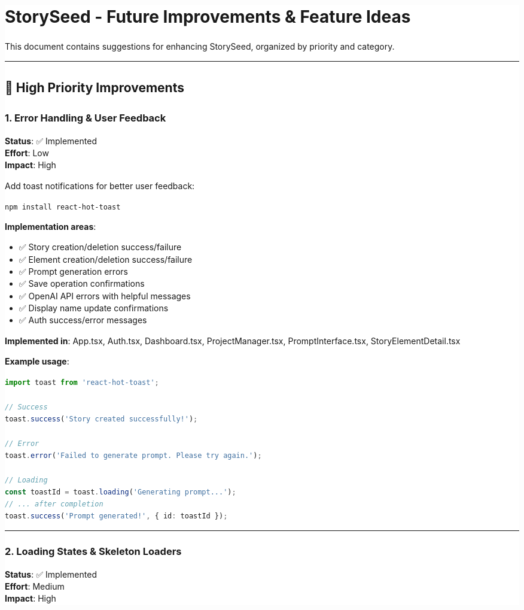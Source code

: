 # StorySeed - Future Improvements & Feature Ideas

This document contains suggestions for enhancing StorySeed, organized by priority and category.

---

## 🚀 High Priority Improvements

### 1. Error Handling & User Feedback
**Status**: ✅ Implemented  
**Effort**: Low  
**Impact**: High  

Add toast notifications for better user feedback:
```bash
npm install react-hot-toast
```

**Implementation areas**:
- ✅ Story creation/deletion success/failure
- ✅ Element creation/deletion success/failure
- ✅ Prompt generation errors
- ✅ Save operation confirmations
- ✅ OpenAI API errors with helpful messages
- ✅ Display name update confirmations
- ✅ Auth success/error messages

**Implemented in**: App.tsx, Auth.tsx, Dashboard.tsx, ProjectManager.tsx, PromptInterface.tsx, StoryElementDetail.tsx

**Example usage**:
```typescript
import toast from 'react-hot-toast';

// Success
toast.success('Story created successfully!');

// Error
toast.error('Failed to generate prompt. Please try again.');

// Loading
const toastId = toast.loading('Generating prompt...');
// ... after completion
toast.success('Prompt generated!', { id: toastId });
```

---

### 2. Loading States & Skeleton Loaders
**Status**: ✅ Implemented  
**Effort**: Medium  
**Impact**: High  
